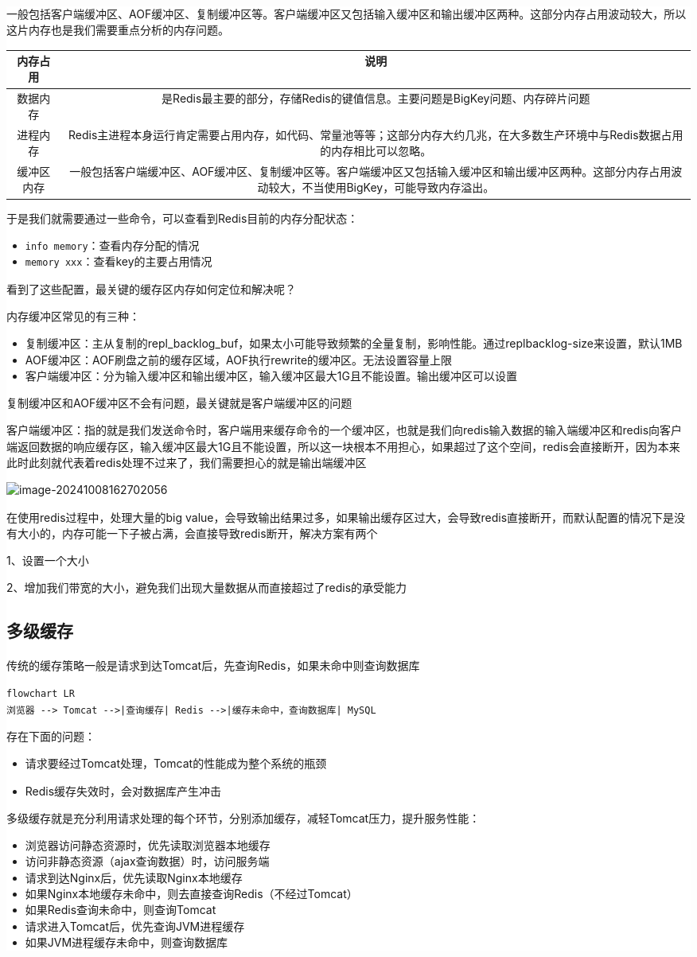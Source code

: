 一般包括客户端缓冲区、AOF缓冲区、复制缓冲区等。客户端缓冲区又包括输入缓冲区和输出缓冲区两种。这部分内存占用波动较大，所以这片内存也是我们需要重点分析的内存问题。

| **内存占用** |                           **说明**                           |
| :----------: | :----------------------------------------------------------: |
|   数据内存   | 是Redis最主要的部分，存储Redis的键值信息。主要问题是BigKey问题、内存碎片问题 |
|   进程内存   | Redis主进程本身运⾏肯定需要占⽤内存，如代码、常量池等等；这部分内存⼤约⼏兆，在⼤多数⽣产环境中与Redis数据占⽤的内存相⽐可以忽略。 |
|  缓冲区内存  | 一般包括客户端缓冲区、AOF缓冲区、复制缓冲区等。客户端缓冲区又包括输入缓冲区和输出缓冲区两种。这部分内存占用波动较大，不当使用BigKey，可能导致内存溢出。 |

于是我们就需要通过一些命令，可以查看到Redis目前的内存分配状态：

* `info memory`：查看内存分配的情况
* `memory xxx`：查看key的主要占用情况

看到了这些配置，最关键的缓存区内存如何定位和解决呢？

内存缓冲区常见的有三种：

* 复制缓冲区：主从复制的repl_backlog_buf，如果太小可能导致频繁的全量复制，影响性能。通过replbacklog-size来设置，默认1MB
* AOF缓冲区：AOF刷盘之前的缓存区域，AOF执行rewrite的缓冲区。无法设置容量上限
* 客户端缓冲区：分为输入缓冲区和输出缓冲区，输入缓冲区最大1G且不能设置。输出缓冲区可以设置

复制缓冲区和AOF缓冲区不会有问题，最关键就是客户端缓冲区的问题

客户端缓冲区：指的就是我们发送命令时，客户端用来缓存命令的一个缓冲区，也就是我们向redis输入数据的输入端缓冲区和redis向客户端返回数据的响应缓存区，输入缓冲区最大1G且不能设置，所以这一块根本不用担心，如果超过了这个空间，redis会直接断开，因为本来此时此刻就代表着redis处理不过来了，我们需要担心的就是输出端缓冲区

![image-20241008162702056](https://gcore.jsdelivr.net/gh/Okita1027/knowledge-database-images@main/database/redis/senior06.png)

在使用redis过程中，处理大量的big value，会导致输出结果过多，如果输出缓存区过大，会导致redis直接断开，而默认配置的情况下是没有大小的，内存可能一下子被占满，会直接导致redis断开，解决方案有两个

1、设置一个大小

2、增加我们带宽的大小，避免我们出现大量数据从而直接超过了redis的承受能力

## 多级缓存

传统的缓存策略一般是请求到达Tomcat后，先查询Redis，如果未命中则查询数据库

```mermaid
flowchart LR
浏览器 --> Tomcat -->|查询缓存| Redis -->|缓存未命中，查询数据库| MySQL
```

存在下面的问题：

- 请求要经过Tomcat处理，Tomcat的性能成为整个系统的瓶颈

- Redis缓存失效时，会对数据库产生冲击

多级缓存就是充分利用请求处理的每个环节，分别添加缓存，减轻Tomcat压力，提升服务性能：

- 浏览器访问静态资源时，优先读取浏览器本地缓存
- 访问非静态资源（ajax查询数据）时，访问服务端
- 请求到达Nginx后，优先读取Nginx本地缓存
- 如果Nginx本地缓存未命中，则去直接查询Redis（不经过Tomcat）
- 如果Redis查询未命中，则查询Tomcat
- 请求进入Tomcat后，优先查询JVM进程缓存
- 如果JVM进程缓存未命中，则查询数据库
